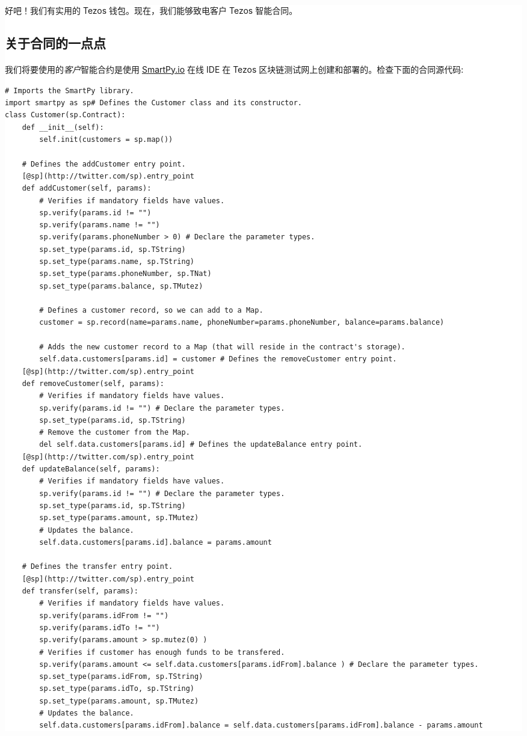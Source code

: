 好吧！我们有实用的 Tezos 钱包。现在，我们能够致电客户 Tezos 智能合同。

## 关于合同的一点点

我们将要使用的*客户*智能合约是使用 [SmartPy.io](https://smartpy.io/) 在线 IDE 在 Tezos 区块链测试网上创建和部署的。检查下面的合同源代码:

```
# Imports the SmartPy library.
import smartpy as sp# Defines the Customer class and its constructor.
class Customer(sp.Contract):
    def __init__(self):
        self.init(customers = sp.map())

    # Defines the addCustomer entry point.
    [@sp](http://twitter.com/sp).entry_point
    def addCustomer(self, params):
        # Verifies if mandatory fields have values. 
        sp.verify(params.id != "")
        sp.verify(params.name != "")
        sp.verify(params.phoneNumber > 0) # Declare the parameter types.
        sp.set_type(params.id, sp.TString)
        sp.set_type(params.name, sp.TString)
        sp.set_type(params.phoneNumber, sp.TNat)
        sp.set_type(params.balance, sp.TMutez)

        # Defines a customer record, so we can add to a Map.
        customer = sp.record(name=params.name, phoneNumber=params.phoneNumber, balance=params.balance)

        # Adds the new customer record to a Map (that will reside in the contract's storage).
        self.data.customers[params.id] = customer # Defines the removeCustomer entry point.
    [@sp](http://twitter.com/sp).entry_point
    def removeCustomer(self, params):
        # Verifies if mandatory fields have values. 
        sp.verify(params.id != "") # Declare the parameter types.
        sp.set_type(params.id, sp.TString)
        # Remove the customer from the Map.
        del self.data.customers[params.id] # Defines the updateBalance entry point.
    [@sp](http://twitter.com/sp).entry_point
    def updateBalance(self, params):
        # Verifies if mandatory fields have values. 
        sp.verify(params.id != "") # Declare the parameter types.
        sp.set_type(params.id, sp.TString)
        sp.set_type(params.amount, sp.TMutez)
        # Updates the balance.
        self.data.customers[params.id].balance = params.amount

    # Defines the transfer entry point.
    [@sp](http://twitter.com/sp).entry_point
    def transfer(self, params):
        # Verifies if mandatory fields have values. 
        sp.verify(params.idFrom != "")
        sp.verify(params.idTo != "")
        sp.verify(params.amount > sp.mutez(0) )
        # Verifies if customer has enough funds to be transfered.
        sp.verify(params.amount <= self.data.customers[params.idFrom].balance ) # Declare the parameter types.
        sp.set_type(params.idFrom, sp.TString)
        sp.set_type(params.idTo, sp.TString)
        sp.set_type(params.amount, sp.TMutez)
        # Updates the balance.
        self.data.customers[params.idFrom].balance = self.data.customers[params.idFrom].balance - params.amount
```